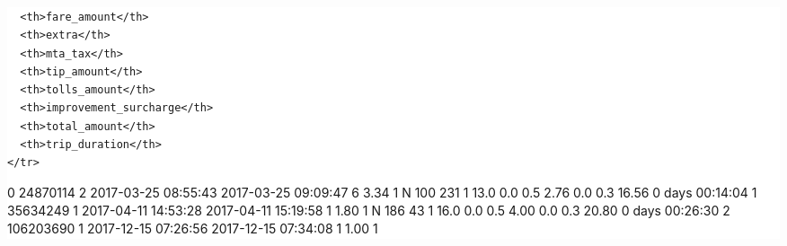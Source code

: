       <th>fare_amount</th>
      <th>extra</th>
      <th>mta_tax</th>
      <th>tip_amount</th>
      <th>tolls_amount</th>
      <th>improvement_surcharge</th>
      <th>total_amount</th>
      <th>trip_duration</th>
    </tr>
  </thead>
  <tbody>
    <tr>
      <th>0</th>
      <td>24870114</td>
      <td>2</td>
      <td>2017-03-25 08:55:43</td>
      <td>2017-03-25 09:09:47</td>
      <td>6</td>
      <td>3.34</td>
      <td>1</td>
      <td>N</td>
      <td>100</td>
      <td>231</td>
      <td>1</td>
      <td>13.0</td>
      <td>0.0</td>
      <td>0.5</td>
      <td>2.76</td>
      <td>0.0</td>
      <td>0.3</td>
      <td>16.56</td>
      <td>0 days 00:14:04</td>
    </tr>
    <tr>
      <th>1</th>
      <td>35634249</td>
      <td>1</td>
      <td>2017-04-11 14:53:28</td>
      <td>2017-04-11 15:19:58</td>
      <td>1</td>
      <td>1.80</td>
      <td>1</td>
      <td>N</td>
      <td>186</td>
      <td>43</td>
      <td>1</td>
      <td>16.0</td>
      <td>0.0</td>
      <td>0.5</td>
      <td>4.00</td>
      <td>0.0</td>
      <td>0.3</td>
      <td>20.80</td>
      <td>0 days 00:26:30</td>
    </tr>
    <tr>
      <th>2</th>
      <td>106203690</td>
      <td>1</td>
      <td>2017-12-15 07:26:56</td>
      <td>2017-12-15 07:34:08</td>
      <td>1</td>
      <td>1.00</td>
      <td>1</td>
